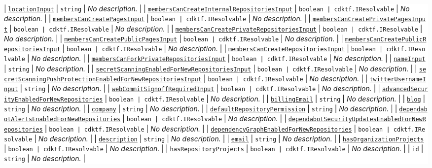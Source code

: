 | <code><a href="#@cdktf/provider-github.organizationSettings.OrganizationSettings.property.locationInput">locationInput</a></code> | <code>string</code> | *No description.* |
| <code><a href="#@cdktf/provider-github.organizationSettings.OrganizationSettings.property.membersCanCreateInternalRepositoriesInput">membersCanCreateInternalRepositoriesInput</a></code> | <code>boolean \| cdktf.IResolvable</code> | *No description.* |
| <code><a href="#@cdktf/provider-github.organizationSettings.OrganizationSettings.property.membersCanCreatePagesInput">membersCanCreatePagesInput</a></code> | <code>boolean \| cdktf.IResolvable</code> | *No description.* |
| <code><a href="#@cdktf/provider-github.organizationSettings.OrganizationSettings.property.membersCanCreatePrivatePagesInput">membersCanCreatePrivatePagesInput</a></code> | <code>boolean \| cdktf.IResolvable</code> | *No description.* |
| <code><a href="#@cdktf/provider-github.organizationSettings.OrganizationSettings.property.membersCanCreatePrivateRepositoriesInput">membersCanCreatePrivateRepositoriesInput</a></code> | <code>boolean \| cdktf.IResolvable</code> | *No description.* |
| <code><a href="#@cdktf/provider-github.organizationSettings.OrganizationSettings.property.membersCanCreatePublicPagesInput">membersCanCreatePublicPagesInput</a></code> | <code>boolean \| cdktf.IResolvable</code> | *No description.* |
| <code><a href="#@cdktf/provider-github.organizationSettings.OrganizationSettings.property.membersCanCreatePublicRepositoriesInput">membersCanCreatePublicRepositoriesInput</a></code> | <code>boolean \| cdktf.IResolvable</code> | *No description.* |
| <code><a href="#@cdktf/provider-github.organizationSettings.OrganizationSettings.property.membersCanCreateRepositoriesInput">membersCanCreateRepositoriesInput</a></code> | <code>boolean \| cdktf.IResolvable</code> | *No description.* |
| <code><a href="#@cdktf/provider-github.organizationSettings.OrganizationSettings.property.membersCanForkPrivateRepositoriesInput">membersCanForkPrivateRepositoriesInput</a></code> | <code>boolean \| cdktf.IResolvable</code> | *No description.* |
| <code><a href="#@cdktf/provider-github.organizationSettings.OrganizationSettings.property.nameInput">nameInput</a></code> | <code>string</code> | *No description.* |
| <code><a href="#@cdktf/provider-github.organizationSettings.OrganizationSettings.property.secretScanningEnabledForNewRepositoriesInput">secretScanningEnabledForNewRepositoriesInput</a></code> | <code>boolean \| cdktf.IResolvable</code> | *No description.* |
| <code><a href="#@cdktf/provider-github.organizationSettings.OrganizationSettings.property.secretScanningPushProtectionEnabledForNewRepositoriesInput">secretScanningPushProtectionEnabledForNewRepositoriesInput</a></code> | <code>boolean \| cdktf.IResolvable</code> | *No description.* |
| <code><a href="#@cdktf/provider-github.organizationSettings.OrganizationSettings.property.twitterUsernameInput">twitterUsernameInput</a></code> | <code>string</code> | *No description.* |
| <code><a href="#@cdktf/provider-github.organizationSettings.OrganizationSettings.property.webCommitSignoffRequiredInput">webCommitSignoffRequiredInput</a></code> | <code>boolean \| cdktf.IResolvable</code> | *No description.* |
| <code><a href="#@cdktf/provider-github.organizationSettings.OrganizationSettings.property.advancedSecurityEnabledForNewRepositories">advancedSecurityEnabledForNewRepositories</a></code> | <code>boolean \| cdktf.IResolvable</code> | *No description.* |
| <code><a href="#@cdktf/provider-github.organizationSettings.OrganizationSettings.property.billingEmail">billingEmail</a></code> | <code>string</code> | *No description.* |
| <code><a href="#@cdktf/provider-github.organizationSettings.OrganizationSettings.property.blog">blog</a></code> | <code>string</code> | *No description.* |
| <code><a href="#@cdktf/provider-github.organizationSettings.OrganizationSettings.property.company">company</a></code> | <code>string</code> | *No description.* |
| <code><a href="#@cdktf/provider-github.organizationSettings.OrganizationSettings.property.defaultRepositoryPermission">defaultRepositoryPermission</a></code> | <code>string</code> | *No description.* |
| <code><a href="#@cdktf/provider-github.organizationSettings.OrganizationSettings.property.dependabotAlertsEnabledForNewRepositories">dependabotAlertsEnabledForNewRepositories</a></code> | <code>boolean \| cdktf.IResolvable</code> | *No description.* |
| <code><a href="#@cdktf/provider-github.organizationSettings.OrganizationSettings.property.dependabotSecurityUpdatesEnabledForNewRepositories">dependabotSecurityUpdatesEnabledForNewRepositories</a></code> | <code>boolean \| cdktf.IResolvable</code> | *No description.* |
| <code><a href="#@cdktf/provider-github.organizationSettings.OrganizationSettings.property.dependencyGraphEnabledForNewRepositories">dependencyGraphEnabledForNewRepositories</a></code> | <code>boolean \| cdktf.IResolvable</code> | *No description.* |
| <code><a href="#@cdktf/provider-github.organizationSettings.OrganizationSettings.property.description">description</a></code> | <code>string</code> | *No description.* |
| <code><a href="#@cdktf/provider-github.organizationSettings.OrganizationSettings.property.email">email</a></code> | <code>string</code> | *No description.* |
| <code><a href="#@cdktf/provider-github.organizationSettings.OrganizationSettings.property.hasOrganizationProjects">hasOrganizationProjects</a></code> | <code>boolean \| cdktf.IResolvable</code> | *No description.* |
| <code><a href="#@cdktf/provider-github.organizationSettings.OrganizationSettings.property.hasRepositoryProjects">hasRepositoryProjects</a></code> | <code>boolean \| cdktf.IResolvable</code> | *No description.* |
| <code><a href="#@cdktf/provider-github.organizationSettings.OrganizationSettings.property.id">id</a></code> | <code>string</code> | *No description.* |